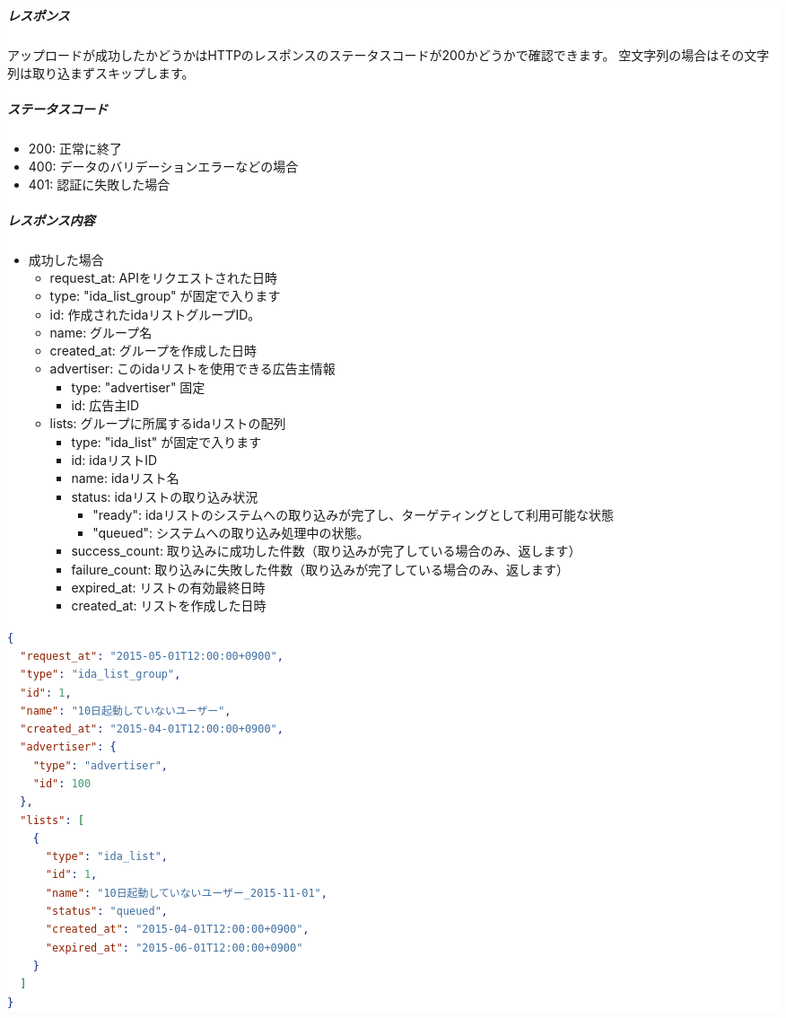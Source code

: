 ##### レスポンス

アップロードが成功したかどうかはHTTPのレスポンスのステータスコードが200かどうかで確認できます。
空文字列の場合はその文字列は取り込まずスキップします。

##### ステータスコード

 * 200: 正常に終了
 * 400: データのバリデーションエラーなどの場合
 * 401: 認証に失敗した場合

##### レスポンス内容

* 成功した場合
  * request_at: APIをリクエストされた日時
  * type: "ida_list_group" が固定で入ります
  * id: 作成されたidaリストグループID。
  * name: グループ名
  * created_at: グループを作成した日時
  * advertiser: このidaリストを使用できる広告主情報
    * type: "advertiser" 固定
    * id: 広告主ID
  * lists: グループに所属するidaリストの配列
    * type: "ida_list" が固定で入ります
    * id: idaリストID
    * name: idaリスト名
    * status: idaリストの取り込み状況
      * "ready": idaリストのシステムへの取り込みが完了し、ターゲティングとして利用可能な状態
      * "queued": システムへの取り込み処理中の状態。
    * success_count: 取り込みに成功した件数（取り込みが完了している場合のみ、返します）
    * failure_count: 取り込みに失敗した件数（取り込みが完了している場合のみ、返します）
    * expired_at: リストの有効最終日時
    * created_at: リストを作成した日時

```json
{
  "request_at": "2015-05-01T12:00:00+0900",
  "type": "ida_list_group",
  "id": 1,
  "name": "10日起動していないユーザー",
  "created_at": "2015-04-01T12:00:00+0900",
  "advertiser": {
    "type": "advertiser",
    "id": 100
  },
  "lists": [
    {
      "type": "ida_list",
      "id": 1,
      "name": "10日起動していないユーザー_2015-11-01",
      "status": "queued",
      "created_at": "2015-04-01T12:00:00+0900",
      "expired_at": "2015-06-01T12:00:00+0900"
    }
  ]
}
```
